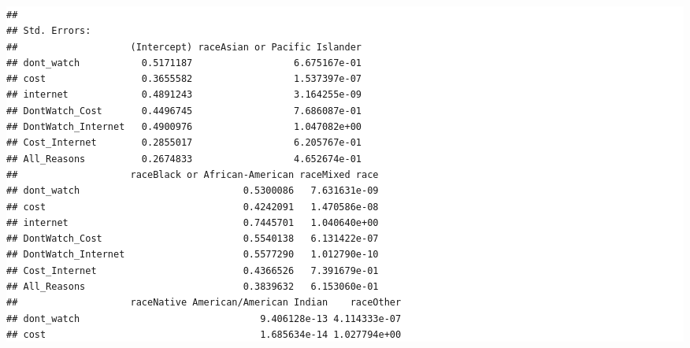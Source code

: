     ## 
    ## Std. Errors:
    ##                    (Intercept) raceAsian or Pacific Islander
    ## dont_watch           0.5171187                  6.675167e-01
    ## cost                 0.3655582                  1.537397e-07
    ## internet             0.4891243                  3.164255e-09
    ## DontWatch_Cost       0.4496745                  7.686087e-01
    ## DontWatch_Internet   0.4900976                  1.047082e+00
    ## Cost_Internet        0.2855017                  6.205767e-01
    ## All_Reasons          0.2674833                  4.652674e-01
    ##                    raceBlack or African-American raceMixed race
    ## dont_watch                             0.5300086   7.631631e-09
    ## cost                                   0.4242091   1.470586e-08
    ## internet                               0.7445701   1.040640e+00
    ## DontWatch_Cost                         0.5540138   6.131422e-07
    ## DontWatch_Internet                     0.5577290   1.012790e-10
    ## Cost_Internet                          0.4366526   7.391679e-01
    ## All_Reasons                            0.3839632   6.153060e-01
    ##                    raceNative American/American Indian    raceOther
    ## dont_watch                                9.406128e-13 4.114333e-07
    ## cost                                      1.685634e-14 1.027794e+00